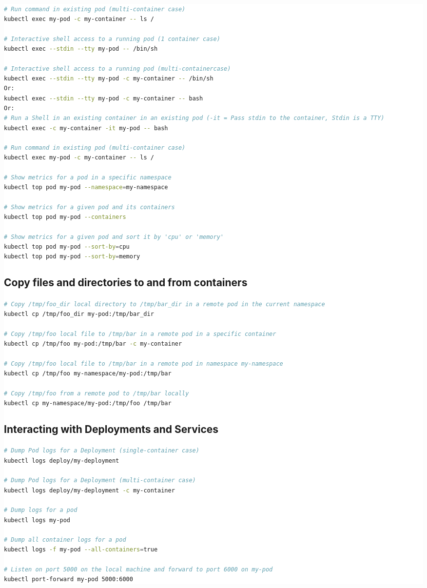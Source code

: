 ```bash
# Run command in existing pod (multi-container case)
kubectl exec my-pod -c my-container -- ls /

# Interactive shell access to a running pod (1 container case)
kubectl exec --stdin --tty my-pod -- /bin/sh

# Interactive shell access to a running pod (multi-containercase)
kubectl exec --stdin --tty my-pod -c my-container -- /bin/sh
Or:
kubectl exec --stdin --tty my-pod -c my-container -- bash
Or:
# Run a Shell in an existing container in an existing pod (-it = Pass stdin to the container, Stdin is a TTY)
kubectl exec -c my-container -it my-pod -- bash

# Run command in existing pod (multi-container case)
kubectl exec my-pod -c my-container -- ls /

# Show metrics for a pod in a specific namespace
kubectl top pod my-pod --namespace=my-namespace

# Show metrics for a given pod and its containers
kubectl top pod my-pod --containers

# Show metrics for a given pod and sort it by 'cpu' or 'memory'
kubectl top pod my-pod --sort-by=cpu
kubectl top pod my-pod --sort-by=memory

```

## Copy files and directories to and from containers
```bash
# Copy /tmp/foo_dir local directory to /tmp/bar_dir in a remote pod in the current namespace
kubectl cp /tmp/foo_dir my-pod:/tmp/bar_dir

# Copy /tmp/foo local file to /tmp/bar in a remote pod in a specific container
kubectl cp /tmp/foo my-pod:/tmp/bar -c my-container

# Copy /tmp/foo local file to /tmp/bar in a remote pod in namespace my-namespace
kubectl cp /tmp/foo my-namespace/my-pod:/tmp/bar

# Copy /tmp/foo from a remote pod to /tmp/bar locally
kubectl cp my-namespace/my-pod:/tmp/foo /tmp/bar

```

## Interacting with Deployments and Services  

```bash
# Dump Pod logs for a Deployment (single-container case)
kubectl logs deploy/my-deployment

# Dump Pod logs for a Deployment (multi-container case)
kubectl logs deploy/my-deployment -c my-container

# Dump logs for a pod
kubectl logs my-pod

# Dump all container logs for a pod
kubectl logs -f my-pod --all-containers=true

# Listen on port 5000 on the local machine and forward to port 6000 on my-pod
kubectl port-forward my-pod 5000:6000
```